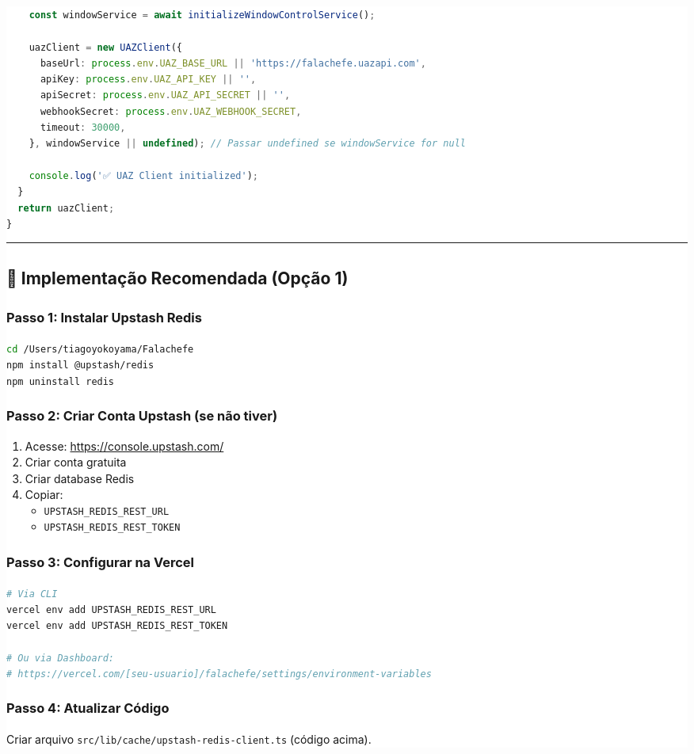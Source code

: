 ```typescript
    const windowService = await initializeWindowControlService();
    
    uazClient = new UAZClient({
      baseUrl: process.env.UAZ_BASE_URL || 'https://falachefe.uazapi.com',
      apiKey: process.env.UAZ_API_KEY || '',
      apiSecret: process.env.UAZ_API_SECRET || '',
      webhookSecret: process.env.UAZ_WEBHOOK_SECRET,
      timeout: 30000,
    }, windowService || undefined); // Passar undefined se windowService for null
    
    console.log('✅ UAZ Client initialized');
  }
  return uazClient;
}
```

---

## 🚀 Implementação Recomendada (Opção 1)

### Passo 1: Instalar Upstash Redis

```bash
cd /Users/tiagoyokoyama/Falachefe
npm install @upstash/redis
npm uninstall redis
```

### Passo 2: Criar Conta Upstash (se não tiver)

1. Acesse: https://console.upstash.com/
2. Criar conta gratuita
3. Criar database Redis
4. Copiar:
   - `UPSTASH_REDIS_REST_URL`
   - `UPSTASH_REDIS_REST_TOKEN`

### Passo 3: Configurar na Vercel

```bash
# Via CLI
vercel env add UPSTASH_REDIS_REST_URL
vercel env add UPSTASH_REDIS_REST_TOKEN

# Ou via Dashboard:
# https://vercel.com/[seu-usuario]/falachefe/settings/environment-variables
```

### Passo 4: Atualizar Código

Criar arquivo `src/lib/cache/upstash-redis-client.ts` (código acima).

